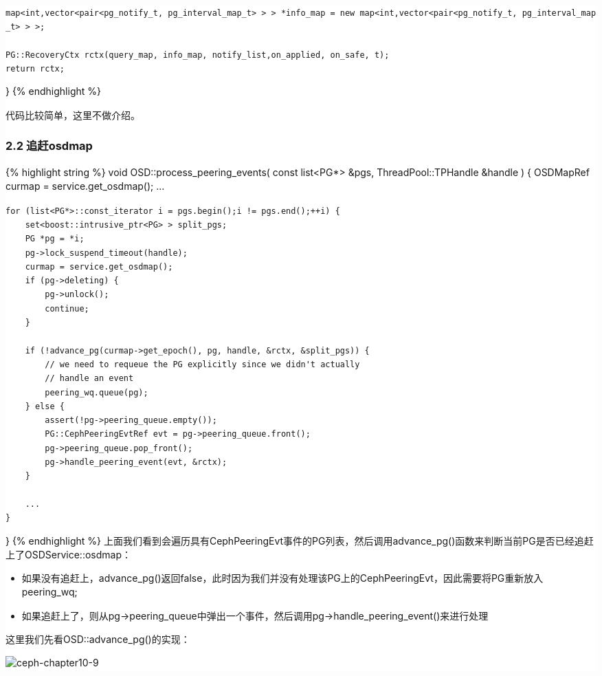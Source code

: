 	
	map<int,vector<pair<pg_notify_t, pg_interval_map_t> > > *info_map = new map<int,vector<pair<pg_notify_t, pg_interval_map_t> > >;
	
	PG::RecoveryCtx rctx(query_map, info_map, notify_list,on_applied, on_safe, t);
	return rctx;
}
{% endhighlight %}

代码比较简单，这里不做介绍。

### 2.2 追赶osdmap
{% highlight string %}
void OSD::process_peering_events(
  const list<PG*> &pgs,
  ThreadPool::TPHandle &handle
  )
{
	OSDMapRef curmap = service.get_osdmap();
	...

	for (list<PG*>::const_iterator i = pgs.begin();i != pgs.end();++i) {
		set<boost::intrusive_ptr<PG> > split_pgs;
		PG *pg = *i;
		pg->lock_suspend_timeout(handle);
		curmap = service.get_osdmap();
		if (pg->deleting) {
			pg->unlock();
			continue;
		}

		if (!advance_pg(curmap->get_epoch(), pg, handle, &rctx, &split_pgs)) {
			// we need to requeue the PG explicitly since we didn't actually
			// handle an event
			peering_wq.queue(pg);
		} else {
			assert(!pg->peering_queue.empty());
			PG::CephPeeringEvtRef evt = pg->peering_queue.front();
			pg->peering_queue.pop_front();
			pg->handle_peering_event(evt, &rctx);
		}

		...
	}
}
{% endhighlight %}
上面我们看到会遍历具有CephPeeringEvt事件的PG列表，然后调用advance_pg()函数来判断当前PG是否已经追赶上了OSDService::osdmap：

* 如果没有追赶上，advance_pg()返回false，此时因为我们并没有处理该PG上的CephPeeringEvt，因此需要将PG重新放入peering_wq;

* 如果追赶上了，则从pg->peering_queue中弹出一个事件，然后调用pg->handle_peering_event()来进行处理

这里我们先看OSD::advance_pg()的实现：

![ceph-chapter10-9](https://ivanzz1001.github.io/records/assets/img/ceph/sca/ceph_chapter109_2.jpg)
